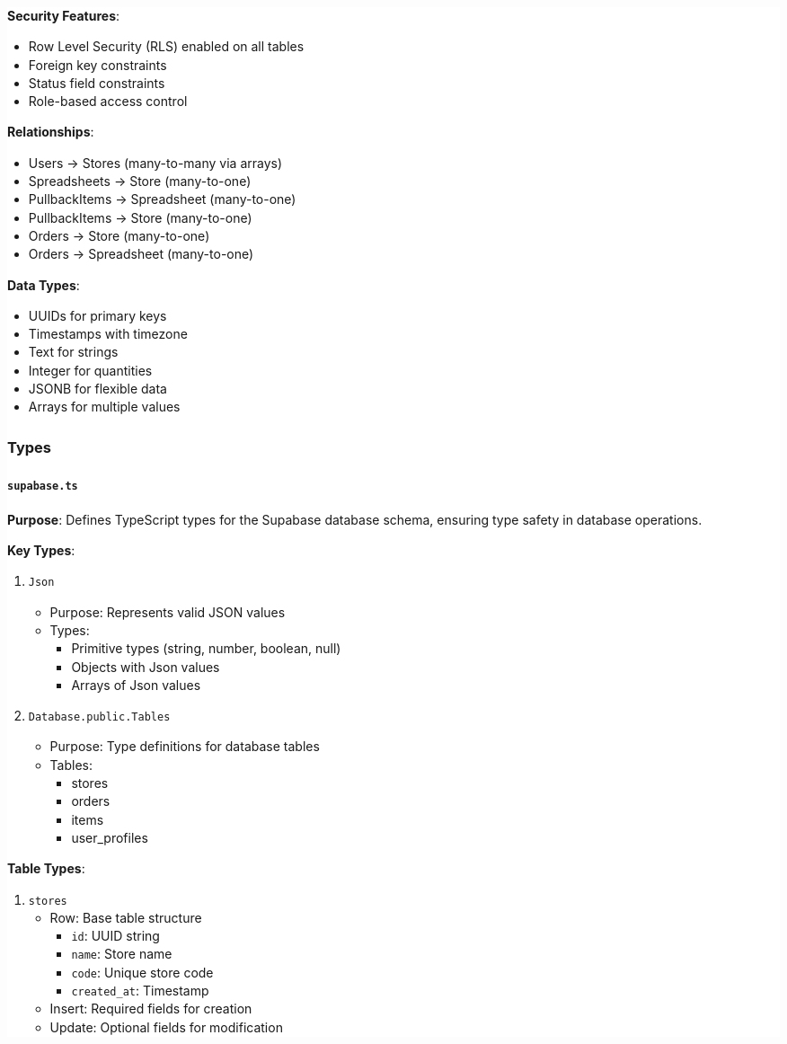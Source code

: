 **Security Features**:
- Row Level Security (RLS) enabled on all tables
- Foreign key constraints
- Status field constraints
- Role-based access control

**Relationships**:
- Users -> Stores (many-to-many via arrays)
- Spreadsheets -> Store (many-to-one)
- PullbackItems -> Spreadsheet (many-to-one)
- PullbackItems -> Store (many-to-one)
- Orders -> Store (many-to-one)
- Orders -> Spreadsheet (many-to-one)

**Data Types**:
- UUIDs for primary keys
- Timestamps with timezone
- Text for strings
- Integer for quantities
- JSONB for flexible data
- Arrays for multiple values 

### Types

#### `supabase.ts`

**Purpose**: Defines TypeScript types for the Supabase database schema, ensuring type safety in database operations.

**Key Types**:

1. `Json`
   - Purpose: Represents valid JSON values
   - Types:
     - Primitive types (string, number, boolean, null)
     - Objects with Json values
     - Arrays of Json values

2. `Database.public.Tables`
   - Purpose: Type definitions for database tables
   - Tables:
     - stores
     - orders
     - items
     - user_profiles

**Table Types**:

1. `stores`
   - Row: Base table structure
     - `id`: UUID string
     - `name`: Store name
     - `code`: Unique store code
     - `created_at`: Timestamp
   - Insert: Required fields for creation
   - Update: Optional fields for modification
